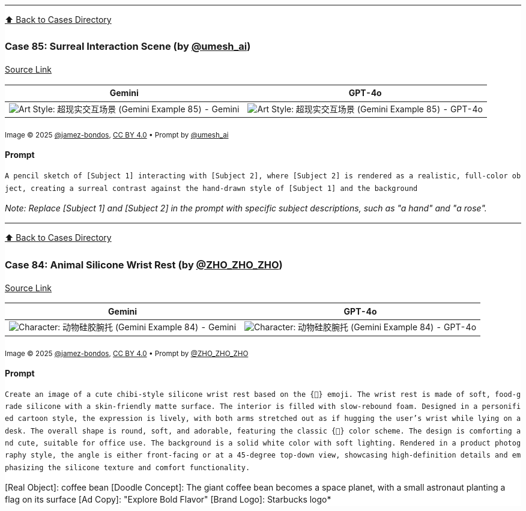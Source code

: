 


---

[⬆️ Back to Cases Directory](#cases-toc)

<a id="cases-85"></a>
### Case 85: Surreal Interaction Scene (by [@umesh_ai](https://x.com/umesh_ai))

[Source Link](https://x.com/umesh_ai/status/1917444534239191544)

| Gemini | GPT-4o |
|--------|--------|
| <img src="https://bibigpt-apps.chatvid.ai/chatimg/gemini-retry-nvAEqaxvslDn-p2hCKbHN.png" width="300" alt="Art Style: 超现实交互场景 (Gemini Example 85) - Gemini"> | <img src="https://cdn.jsdelivr.net/gh/jamez-bondos/awesome-gpt4o-images/cases/85/case.png" width="300" alt="Art Style: 超现实交互场景 (Gemini Example 85) - GPT-4o"> |
<sub>Image © 2025 <a href="https://github.com/jamez-bondos">@jamez-bondos</a>, <a href="https://creativecommons.org/licenses/by/4.0/">CC BY 4.0</a> • Prompt by <a href="https://x.com/umesh_ai">@umesh_ai</a></sub>

**Prompt**

```
A pencil sketch of [Subject 1] interacting with [Subject 2], where [Subject 2] is rendered as a realistic, full-color object, creating a surreal contrast against the hand-drawn style of [Subject 1] and the background
```

*Note: Replace [Subject 1] and [Subject 2] in the prompt with specific subject descriptions, such as "a hand" and "a rose".*



---

[⬆️ Back to Cases Directory](#cases-toc)

<a id="cases-84"></a>
### Case 84: Animal Silicone Wrist Rest (by [@ZHO_ZHO_ZHO](https://x.com/ZHO_ZHO_ZHO))

[Source Link](https://x.com/ZHO_ZHO_ZHO/status/1918525296577327574)

| Gemini | GPT-4o |
|--------|--------|
| <img src="https://bibigpt-apps.chatvid.ai/chatimg/gemini-retry-NVse4zVhgYoKSGvN__y-m.png" width="300" alt="Character: 动物硅胶腕托 (Gemini Example 84) - Gemini"> | <img src="https://cdn.jsdelivr.net/gh/jamez-bondos/awesome-gpt4o-images/cases/84/case.png" width="300" alt="Character: 动物硅胶腕托 (Gemini Example 84) - GPT-4o"> |
<sub>Image © 2025 <a href="https://github.com/jamez-bondos">@jamez-bondos</a>, <a href="https://creativecommons.org/licenses/by/4.0/">CC BY 4.0</a> • Prompt by <a href="https://x.com/ZHO_ZHO_ZHO">@ZHO_ZHO_ZHO</a></sub>

**Prompt**

```
Create an image of a cute chibi-style silicone wrist rest based on the {🐼} emoji. The wrist rest is made of soft, food-grade silicone with a skin-friendly matte surface. The interior is filled with slow-rebound foam. Designed in a personified cartoon style, the expression is lively, with both arms stretched out as if hugging the user’s wrist while lying on a desk. The overall shape is round, soft, and adorable, featuring the classic {🐼} color scheme. The design is comforting and cute, suitable for office use. The background is a solid white color with soft lighting. Rendered in a product photography style, the angle is either front-facing or at a 45-degree top-down view, showcasing high-definition details and emphasizing the silicone texture and comfort functionality.
```


[Real Object]: coffee bean
[Doodle Concept]: The giant coffee bean becomes a space planet, with a small astronaut planting a flag on its surface
[Ad Copy]: "Explore Bold Flavor"
[Brand Logo]: Starbucks logo*